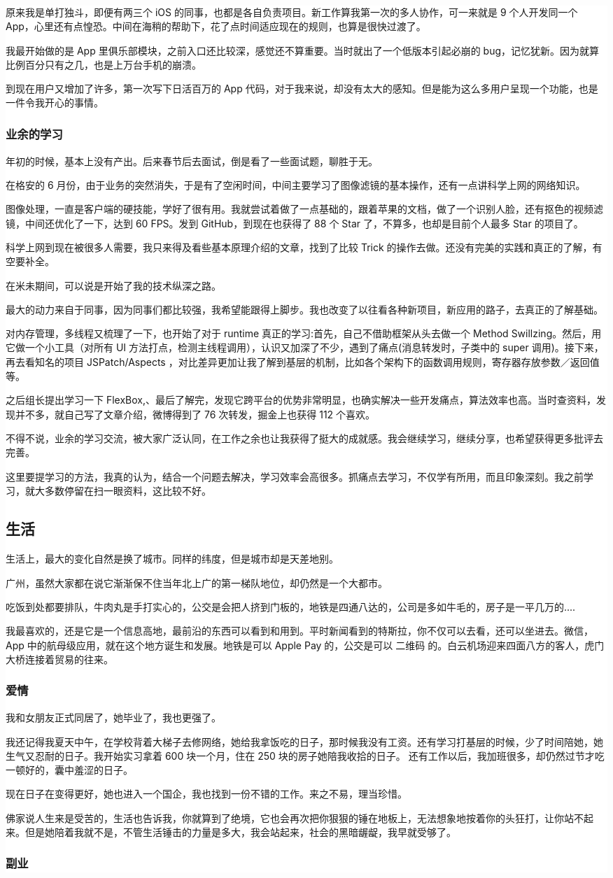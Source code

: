 原来我是单打独斗，即便有两三个 iOS 的同事，也都是各自负责项目。新工作算我第一次的多人协作，可一来就是 9 个人开发同一个 App，心里还有点惶恐。中间在海稍的帮助下，花了点时间适应现在的规则，也算是很快过渡了。

我最开始做的是 App 里俱乐部模块，之前入口还比较深，感觉还不算重要。当时就出了一个低版本引起必崩的 bug，记忆犹新。因为就算比例百分只有之几，也是上万台手机的崩溃。

到现在用户又增加了许多，第一次写下日活百万的 App 代码，对于我来说，却没有太大的感知。但是能为这么多用户呈现一个功能，也是一件令我开心的事情。

### 业余的学习

年初的时候，基本上没有产出。后来春节后去面试，倒是看了一些面试题，聊胜于无。

在格安的 6 月份，由于业务的突然消失，于是有了空闲时间，中间主要学习了图像滤镜的基本操作，还有一点讲科学上网的网络知识。

图像处理，一直是客户端的硬技能，学好了很有用。我就尝试着做了一点基础的，跟着苹果的文档，做了一个识别人脸，还有抠色的视频滤镜，中间还优化了一下，达到 60 FPS。发到 GitHub，到现在也获得了 88 个 Star 了，不算多，也却是目前个人最多 Star 的项目了。

科学上网到现在被很多人需要，我只来得及看些基本原理介绍的文章，找到了比较 Trick 的操作去做。还没有完美的实践和真正的了解，有空要补全。

在米未期间，可以说是开始了我的技术纵深之路。

最大的动力来自于同事，因为同事们都比较强，我希望能跟得上脚步。我也改变了以往看各种新项目，新应用的路子，去真正的了解基础。

对内存管理，多线程又梳理了一下，也开始了对于 runtime 真正的学习:首先，自己不借助框架从头去做一个 Method Swillzing。然后，用它做一个小工具（对所有 UI 方法打点，检测主线程调用），认识又加深了不少，遇到了痛点(消息转发时，子类中的 super 调用)。接下来，再去看知名的项目 JSPatch/Aspects ，对比差异更加让我了解到基层的机制，比如各个架构下的函数调用规则，寄存器存放参数／返回值等。

之后组长提出学习一下 FlexBox,、最后了解完，发现它跨平台的优势非常明显，也确实解决一些开发痛点，算法效率也高。当时查资料，发现并不多，就自己写了文章介绍，微博得到了 76 次转发，掘金上也获得 112 个喜欢。

不得不说，业余的学习交流，被大家广泛认同，在工作之余也让我获得了挺大的成就感。我会继续学习，继续分享，也希望获得更多批评去完善。

这里要提学习的方法，我真的认为，结合一个问题去解决，学习效率会高很多。抓痛点去学习，不仅学有所用，而且印象深刻。我之前学习，就大多数停留在扫一眼资料，这比较不好。

## 生活

生活上，最大的变化自然是换了城市。同样的纬度，但是城市却是天差地别。

广州，虽然大家都在说它渐渐保不住当年北上广的第一梯队地位，却仍然是一个大都市。

吃饭到处都要排队，牛肉丸是手打实心的，公交是会把人挤到门板的，地铁是四通八达的，公司是多如牛毛的，房子是一平几万的....

我最喜欢的，还是它是一个信息高地，最前沿的东西可以看到和用到。平时新闻看到的特斯拉，你不仅可以去看，还可以坐进去。微信， App 中的航母级应用，就在这个地方诞生和发展。地铁是可以 Apple Pay 的，公交是可以 二维码 的。白云机场迎来四面八方的客人，虎门大桥连接着贸易的往来。

### 爱情

我和女朋友正式同居了，她毕业了，我也更强了。

我还记得我夏天中午，在学校背着大梯子去修网络，她给我拿饭吃的日子，那时候我没有工资。还有学习打基层的时候，少了时间陪她，她生气又忍耐的日子。我开始实习拿着 600 块一个月，住在 250 块的房子她陪我收拾的日子。
还有工作以后，我加班很多，却仍然过节才吃一顿好的，囊中羞涩的日子。

现在日子在变得更好，她也进入一个国企，我也找到一份不错的工作。来之不易，理当珍惜。

佛家说人生来是受苦的，生活也告诉我，你就算到了绝境，它也会再次把你狠狠的锤在地板上，无法想象地按着你的头狂打，让你站不起来。但是她陪着我就不是，不管生活锤击的力量是多大，我会站起来，社会的黑暗龌龊，我早就受够了。

### 副业
